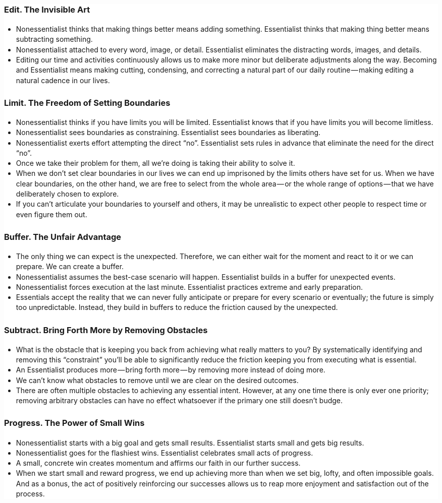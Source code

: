 ### Edit. The Invisible Art

*   Nonessentialist thinks that making things better means adding something. Essentialist thinks that making thing better means subtracting something.
*   Nonessentialist attached to every word, image, or detail. Essentialist eliminates the distracting words, images, and details.
*   Editing our time and activities continuously allows us to make more minor but deliberate adjustments along the way. Becoming and Essentialist means making cutting, condensing, and correcting a natural part of our daily routine — making editing a natural cadence in our lives.

### Limit. The Freedom of Setting Boundaries

*   Nonessentialist thinks if you have limits you will be limited. Essentialist knows that if you have limits you will become limitless.
*   Nonessentialist sees boundaries as constraining. Essentialist sees boundaries as liberating.
*   Nonessentialist exerts effort attempting the direct “no”. Essentialist sets rules in advance that eliminate the need for the direct “no”.
*   Once we take their problem for them, all we’re doing is taking their ability to solve it.
*   When we don’t set clear boundaries in our lives we can end up imprisoned by the limits others have set for us. When we have clear boundaries, on the other hand, we are free to select from the whole area — or the whole range of options — that we have deliberately chosen to explore.
*   If you can’t articulate your boundaries to yourself and others, it may be unrealistic to expect other people to respect time or even figure them out.

### Buffer. The Unfair Advantage

*   The only thing we can expect is the unexpected. Therefore, we can either wait for the moment and react to it or we can prepare. We can create a buffer.
*   Nonessentialist assumes the best-case scenario will happen. Essentialist builds in a buffer for unexpected events.
*   Nonessentialist forces execution at the last minute. Essentialist practices extreme and early preparation.
*   Essentials accept the reality that we can never fully anticipate or prepare for every scenario or eventually; the future is simply too unpredictable. Instead, they build in buffers to reduce the friction caused by the unexpected.

### Subtract. Bring Forth More by Removing Obstacles

*   What is the obstacle that is keeping you back from achieving what really matters to you? By systematically identifying and removing this “constraint” you’ll be able to significantly reduce the friction keeping you from executing what is essential.
*   An Essentialist produces more — bring forth more — by removing more instead of doing more.
*   We can’t know what obstacles to remove until we are clear on the desired outcomes.
*   There are often multiple obstacles to achieving any essential intent. However, at any one time there is only ever one priority; removing arbitrary obstacles can have no effect whatsoever if the primary one still doesn’t budge.

### Progress. The Power of Small Wins

*   Nonessentialist starts with a big goal and gets small results. Essentialist starts small and gets big results.
*   Nonessentialist goes for the flashiest wins. Essentialist celebrates small acts of progress.
*   A small, concrete win creates momentum and affirms our faith in our further success.
*   When we start small and reward progress, we end up achieving more than when we set big, lofty, and often impossible goals. And as a bonus, the act of positively reinforcing our successes allows us to reap more enjoyment and satisfaction out of the process.
